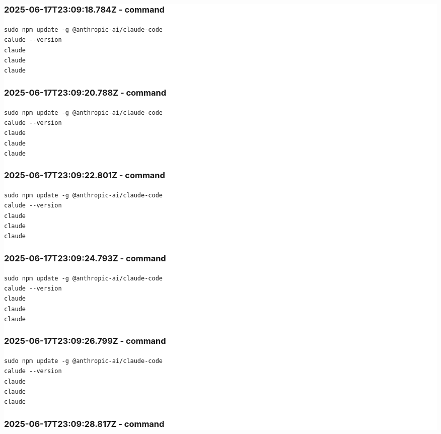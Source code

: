 
### 2025-06-17T23:09:18.784Z - command

```
sudo npm update -g @anthropic-ai/claude-code
calude --version
claude
claude 
claude
```


### 2025-06-17T23:09:20.788Z - command

```
sudo npm update -g @anthropic-ai/claude-code
calude --version
claude
claude 
claude
```


### 2025-06-17T23:09:22.801Z - command

```
sudo npm update -g @anthropic-ai/claude-code
calude --version
claude
claude 
claude
```


### 2025-06-17T23:09:24.793Z - command

```
sudo npm update -g @anthropic-ai/claude-code
calude --version
claude
claude 
claude
```


### 2025-06-17T23:09:26.799Z - command

```
sudo npm update -g @anthropic-ai/claude-code
calude --version
claude
claude 
claude
```


### 2025-06-17T23:09:28.817Z - command
